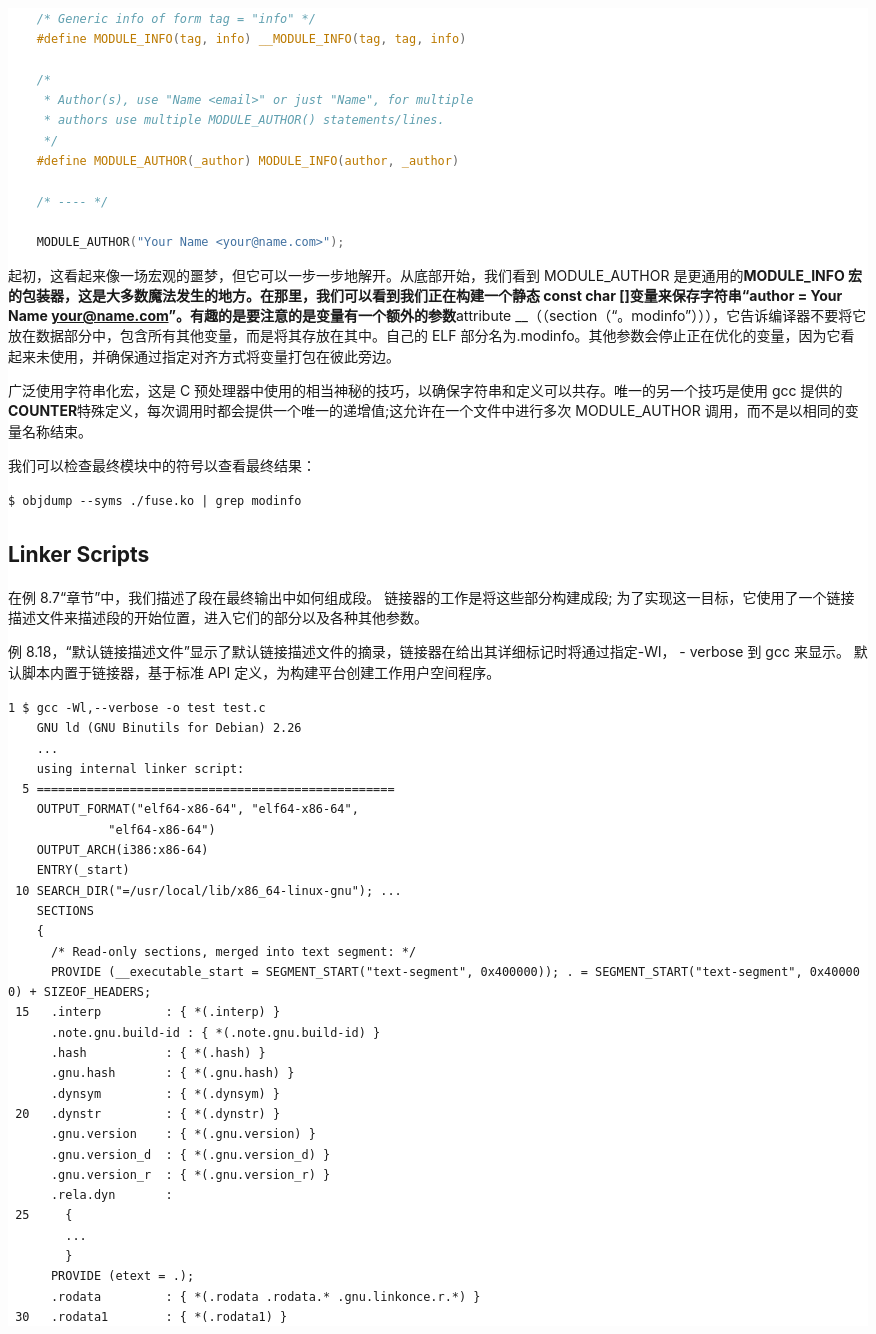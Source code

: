 ```c
    /* Generic info of form tag = "info" */
    #define MODULE_INFO(tag, info) __MODULE_INFO(tag, tag, info)

    /*
     * Author(s), use "Name <email>" or just "Name", for multiple
     * authors use multiple MODULE_AUTHOR() statements/lines.
     */
    #define MODULE_AUTHOR(_author) MODULE_INFO(author, _author)

    /* ---- */

    MODULE_AUTHOR("Your Name <your@name.com>");
```

起初，这看起来像一场宏观的噩梦，但它可以一步一步地解开。从底部开始，我们看到 MODULE_AUTHOR 是更通用的**MODULE_INFO 宏的包装器，这是大多数魔法发生的地方。在那里，我们可以看到我们正在构建一个静态 const char []变量来保存字符串“author = Your Name <your@name.com>”。有趣的是要注意的是变量有一个额外的参数**attribute \_\_（（section（“。modinfo”））），它告诉编译器不要将它放在数据部分中，包含所有其他变量，而是将其存放在其中。自己的 ELF 部分名为.modinfo。其他参数会停止正在优化的变量，因为它看起来未使用，并确保通过指定对齐方式将变量打包在彼此旁边。

广泛使用字符串化宏，这是 C 预处理器中使用的相当神秘的技巧，以确保字符串和定义可以共存。唯一的另一个技巧是使用 gcc 提供的**COUNTER**特殊定义，每次调用时都会提供一个唯一的递增值;这允许在一个文件中进行多次 MODULE_AUTHOR 调用，而不是以相同的变量名称结束。

我们可以检查最终模块中的符号以查看最终结果：

`$ objdump --syms ./fuse.ko | grep modinfo`

## Linker Scripts

在例 8.7“章节”中，我们描述了段在最终输出中如何组成段。 链接器的工作是将这些部分构建成段; 为了实现这一目标，它使用了一个链接描述文件来描述段的开始位置，进入它们的部分以及各种其他参数。

例 8.18，“默认链接描述文件”显示了默认链接描述文件的摘录，链接器在给出其详细标记时将通过指定-Wl， - verbose 到 gcc 来显示。 默认脚本内置于链接器，基于标准 API 定义，为构建平台创建工作用户空间程序。

```
1 $ gcc -Wl,--verbose -o test test.c
    GNU ld (GNU Binutils for Debian) 2.26
    ...
    using internal linker script:
  5 ==================================================
    OUTPUT_FORMAT("elf64-x86-64", "elf64-x86-64",
    	      "elf64-x86-64")
    OUTPUT_ARCH(i386:x86-64)
    ENTRY(_start)
 10 SEARCH_DIR("=/usr/local/lib/x86_64-linux-gnu"); ...
    SECTIONS
    {
      /* Read-only sections, merged into text segment: */
      PROVIDE (__executable_start = SEGMENT_START("text-segment", 0x400000)); . = SEGMENT_START("text-segment", 0x400000) + SIZEOF_HEADERS;
 15   .interp         : { *(.interp) }
      .note.gnu.build-id : { *(.note.gnu.build-id) }
      .hash           : { *(.hash) }
      .gnu.hash       : { *(.gnu.hash) }
      .dynsym         : { *(.dynsym) }
 20   .dynstr         : { *(.dynstr) }
      .gnu.version    : { *(.gnu.version) }
      .gnu.version_d  : { *(.gnu.version_d) }
      .gnu.version_r  : { *(.gnu.version_r) }
      .rela.dyn       :
 25     {
        ...
        }
      PROVIDE (etext = .);
      .rodata         : { *(.rodata .rodata.* .gnu.linkonce.r.*) }
 30   .rodata1        : { *(.rodata1) }
```